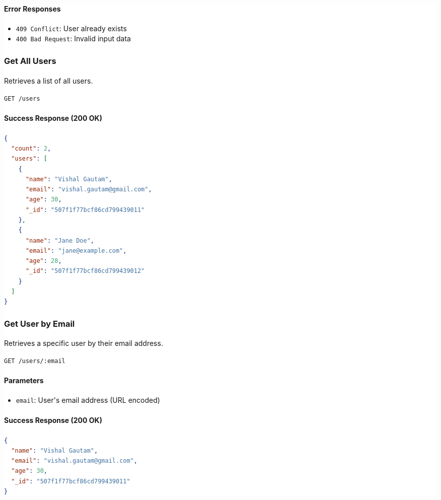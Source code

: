 #### Error Responses

- `409 Conflict`: User already exists
- `400 Bad Request`: Invalid input data

### Get All Users

Retrieves a list of all users.

```http
GET /users
```

#### Success Response (200 OK)

```json
{
  "count": 2,
  "users": [
    {
      "name": "Vishal Gautam",
      "email": "vishal.gautam@gmail.com",
      "age": 30,
      "_id": "507f1f77bcf86cd799439011"
    },
    {
      "name": "Jane Doe",
      "email": "jane@example.com",
      "age": 28,
      "_id": "507f1f77bcf86cd799439012"
    }
  ]
}
```

### Get User by Email

Retrieves a specific user by their email address.

```http
GET /users/:email
```

#### Parameters

- `email`: User's email address (URL encoded)

#### Success Response (200 OK)

```json
{
  "name": "Vishal Gautam",
  "email": "vishal.gautam@gmail.com",
  "age": 30,
  "_id": "507f1f77bcf86cd799439011"
}
```
